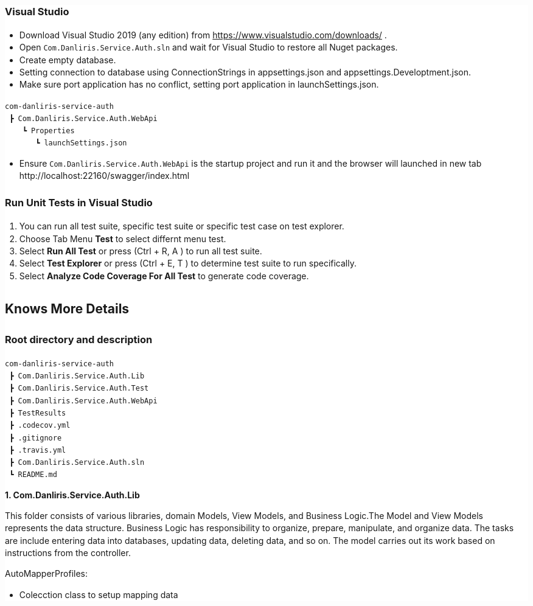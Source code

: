 ### Visual Studio

- Download Visual Studio 2019 (any edition) from https://www.visualstudio.com/downloads/ .
- Open `Com.Danliris.Service.Auth.sln` and wait for Visual Studio to restore all Nuget packages.
- Create empty database.
- Setting connection to database using ConnectionStrings in appsettings.json and appsettings.Developtment.json.
- Make sure port application has no conflict, setting port application in launchSettings.json.
```
com-danliris-service-auth
 ┣ Com.Danliris.Service.Auth.WebApi
    ┗ Properties
       ┗ launchSettings.json
```
- Ensure `Com.Danliris.Service.Auth.WebApi` is the startup project and run it and the browser will launched in new tab http://localhost:22160/swagger/index.html


### Run Unit Tests in Visual Studio 
1. You can run all test suite, specific test suite or specific test case on test explorer.
2. Choose Tab Menu **Test** to select differnt menu test.
3. Select **Run All Test** or press (Ctrl + R, A ) to run all test suite.
4. Select **Test Explorer** or press (Ctrl + E, T ) to determine  test suite to run specifically.
5. Select **Analyze Code Coverage For All Test** to generate code coverage. 


## Knows More Details
### Root directory and description

```
com-danliris-service-auth
 ┣ Com.Danliris.Service.Auth.Lib
 ┣ Com.Danliris.Service.Auth.Test
 ┣ Com.Danliris.Service.Auth.WebApi
 ┣ TestResults
 ┣ .codecov.yml
 ┣ .gitignore
 ┣ .travis.yml
 ┣ Com.Danliris.Service.Auth.sln
 ┗ README.md
 ```

**1. Com.Danliris.Service.Auth.Lib**

This folder consists of various libraries, domain Models, View Models, and Business Logic.The Model and View Models represents the data structure. Business Logic has responsibility  to organize, prepare, manipulate, and organize data. The tasks are include entering data into databases, updating data, deleting data, and so on. The model carries out its work based on instructions from the controller.


AutoMapperProfiles:

- Colecction class to setup mapping data 
